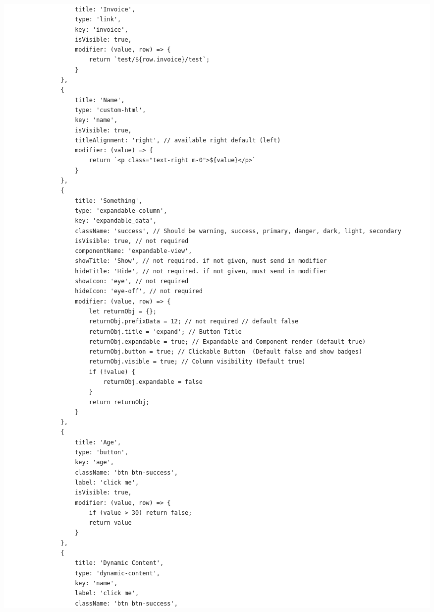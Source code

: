```
                    title: 'Invoice',
                    type: 'link',
                    key: 'invoice',
                    isVisible: true,
                    modifier: (value, row) => {
                        return `test/${row.invoice}/test`;
                    }
                },
                {
                    title: 'Name',
                    type: 'custom-html',
                    key: 'name',
                    isVisible: true,
                    titleAlignment: 'right', // available right default (left)
                    modifier: (value) => {
                        return `<p class="text-right m-0">${value}</p>`
                    }
                },
                {
                    title: 'Something',
                    type: 'expandable-column',
                    key: 'expandable_data',
                    className: 'success', // Should be warning, success, primary, danger, dark, light, secondary
                    isVisible: true, // not required
                    componentName: 'expandable-view',
                    showTitle: 'Show', // not required. if not given, must send in modifier
                    hideTitle: 'Hide', // not required. if not given, must send in modifier
                    showIcon: 'eye', // not required
                    hideIcon: 'eye-off', // not required
                    modifier: (value, row) => {
                        let returnObj = {};
                        returnObj.prefixData = 12; // not required // default false
                        returnObj.title = 'expand'; // Button Title
                        returnObj.expandable = true; // Expandable and Component render (default true)
                        returnObj.button = true; // Clickable Button  (Default false and show badges)
                        returnObj.visible = true; // Column visibility (Default true)
                        if (!value) {
                            returnObj.expandable = false
                        }
                        return returnObj;
                    }
                },
                {
                    title: 'Age',
                    type: 'button',
                    key: 'age',
                    className: 'btn btn-success',
                    label: 'click me',
                    isVisible: true,
                    modifier: (value, row) => {
                        if (value > 30) return false;
                        return value
                    }
                },
                {
                    title: 'Dynamic Content',
                    type: 'dynamic-content',
                    key: 'name',
                    label: 'click me',
                    className: 'btn btn-success',
```